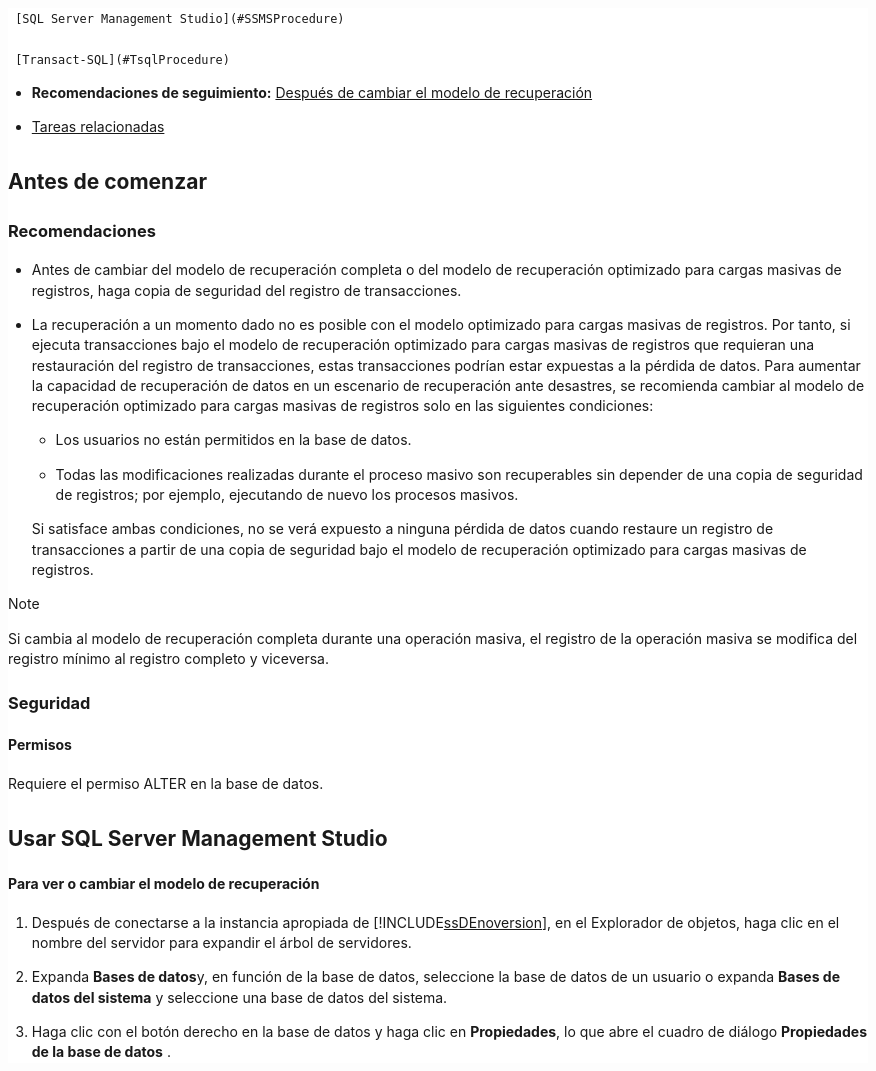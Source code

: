      [SQL Server Management Studio](#SSMSProcedure)  
  
     [Transact-SQL](#TsqlProcedure)  
  
-   **Recomendaciones de seguimiento:**  [Después de cambiar el modelo de recuperación](#FollowUp)  
  
-   [Tareas relacionadas](#RelatedTasks)  
  
##  <a name="BeforeYouBegin"></a> Antes de comenzar  
  
###  <a name="Recommendations"></a> Recomendaciones  
  
-   Antes de cambiar del modelo de recuperación completa o del modelo de recuperación optimizado para cargas masivas de registros, haga copia de seguridad del registro de transacciones.  
  
-   La recuperación a un momento dado no es posible con el modelo optimizado para cargas masivas de registros. Por tanto, si ejecuta transacciones bajo el modelo de recuperación optimizado para cargas masivas de registros que requieran una restauración del registro de transacciones, estas transacciones podrían estar expuestas a la pérdida de datos. Para aumentar la capacidad de recuperación de datos en un escenario de recuperación ante desastres, se recomienda cambiar al modelo de recuperación optimizado para cargas masivas de registros solo en las siguientes condiciones:  
  
    -   Los usuarios no están permitidos en la base de datos.  
  
    -   Todas las modificaciones realizadas durante el proceso masivo son recuperables sin depender de una copia de seguridad de registros; por ejemplo, ejecutando de nuevo los procesos masivos.  
  
     Si satisface ambas condiciones, no se verá expuesto a ninguna pérdida de datos cuando restaure un registro de transacciones a partir de una copia de seguridad bajo el modelo de recuperación optimizado para cargas masivas de registros.  
  
> [!NOTE]  
>  Si cambia al modelo de recuperación completa durante una operación masiva, el registro de la operación masiva se modifica del registro mínimo al registro completo y viceversa.  
  
###  <a name="Security"></a> Seguridad  
  
####  <a name="Permissions"></a> Permisos  
 Requiere el permiso ALTER en la base de datos.  
  
##  <a name="SSMSProcedure"></a> Usar SQL Server Management Studio  
  
#### <a name="to-view-or-change-the-recovery-model"></a>Para ver o cambiar el modelo de recuperación  
  
1.  Después de conectarse a la instancia apropiada de [!INCLUDE[ssDEnoversion](../../includes/ssdenoversion-md.md)], en el Explorador de objetos, haga clic en el nombre del servidor para expandir el árbol de servidores.  
  
2.  Expanda **Bases de datos**y, en función de la base de datos, seleccione la base de datos de un usuario o expanda **Bases de datos del sistema** y seleccione una base de datos del sistema.  
  
3.  Haga clic con el botón derecho en la base de datos y haga clic en **Propiedades**, lo que abre el cuadro de diálogo **Propiedades de la base de datos** .  
  